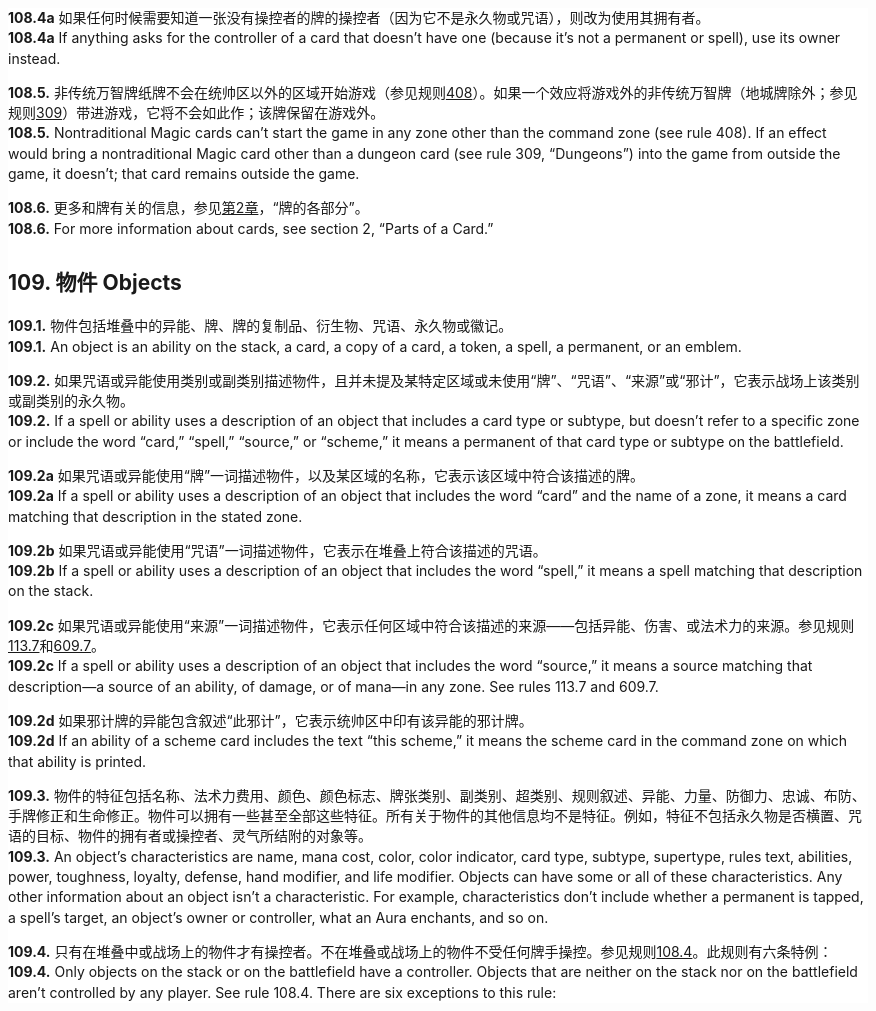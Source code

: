<b id='cr108-4a'>108.4a</b> 如果任何时候需要知道一张没有操控者的牌的操控者（因为它不是永久物或咒语），则改为使用其拥有者。   
<b>108.4a</b> If anything asks for the controller of a card that doesn’t have one (because it’s not a permanent or spell), use its owner instead.

<b id='cr108-5'>108.5.</b> 非传统万智牌纸牌不会在统帅区以外的区域开始游戏（参见规则[408](/cr/4/#cr408)）。如果一个效应将游戏外的非传统万智牌（地城牌除外；参见规则[309](/cr/3/#cr309)）带进游戏，它将不会如此作；该牌保留在游戏外。   
<b>108.5.</b> Nontraditional Magic cards can’t start the game in any zone other than the command zone (see rule 408). If an effect would bring a nontraditional Magic card other than a dungeon card (see rule 309, “Dungeons”) into the game from outside the game, it doesn’t; that card remains outside the game.

<b id='cr108-6'>108.6.</b> 更多和牌有关的信息，参见[第2章](/cr/2/)，“牌的各部分”。   
<b>108.6.</b> For more information about cards, see section 2, “Parts of a Card.”

## <span id='cr109'>109.</span> 物件 Objects
<b id='cr109-1'>109.1.</b> 物件包括堆叠中的异能、牌、牌的复制品、衍生物、咒语、永久物或徽记。   
<b>109.1.</b> An object is an ability on the stack, a card, a copy of a card, a token, a spell, a permanent, or an emblem.

<b id='cr109-2'>109.2.</b> 如果咒语或异能使用类别或副类别描述物件，且并未提及某特定区域或未使用“牌”、“咒语”、“来源”或“邪计”，它表示战场上该类别或副类别的永久物。   
<b>109.2.</b> If a spell or ability uses a description of an object that includes a card type or subtype, but doesn’t refer to a specific zone or include the word “card,” “spell,” “source,” or “scheme,” it means a permanent of that card type or subtype on the battlefield.

<b id='cr109-2a'>109.2a</b> 如果咒语或异能使用“牌”一词描述物件，以及某区域的名称，它表示该区域中符合该描述的牌。   
<b>109.2a</b> If a spell or ability uses a description of an object that includes the word “card” and the name of a zone, it means a card matching that description in the stated zone.

<b id='cr109-2b'>109.2b</b> 如果咒语或异能使用“咒语”一词描述物件，它表示在堆叠上符合该描述的咒语。   
<b>109.2b</b> If a spell or ability uses a description of an object that includes the word “spell,” it means a spell matching that description on the stack.

<b id='cr109-2c'>109.2c</b> 如果咒语或异能使用“来源”一词描述物件，它表示任何区域中符合该描述的来源——包括异能、伤害、或法术力的来源。参见规则[113.7](/cr/1/#cr113-7)和[609.7](/cr/6/#cr609-7)。   
<b>109.2c</b> If a spell or ability uses a description of an object that includes the word “source,” it means a source matching that description—a source of an ability, of damage, or of mana—in any zone. See rules 113.7 and 609.7.

<b id='cr109-2d'>109.2d</b> 如果邪计牌的异能包含叙述“此邪计”，它表示统帅区中印有该异能的邪计牌。   
<b>109.2d</b> If an ability of a scheme card includes the text “this scheme,” it means the scheme card in the command zone on which that ability is printed.

<b id='cr109-3'>109.3.</b> 物件的特征包括名称、法术力费用、颜色、颜色标志、牌张类别、副类别、超类别、规则叙述、异能、力量、防御力、忠诚、布防、手牌修正和生命修正。物件可以拥有一些甚至全部这些特征。所有关于物件的其他信息均不是特征。例如，特征不包括永久物是否横置、咒语的目标、物件的拥有者或操控者、灵气所结附的对象等。   
<b>109.3.</b> An object’s characteristics are name, mana cost, color, color indicator, card type, subtype, supertype, rules text, abilities, power, toughness, loyalty, defense, hand modifier, and life modifier. Objects can have some or all of these characteristics. Any other information about an object isn’t a characteristic. For example, characteristics don’t include whether a permanent is tapped, a spell’s target, an object’s owner or controller, what an Aura enchants, and so on.

<b id='cr109-4'>109.4.</b> 只有在堆叠中或战场上的物件才有操控者。不在堆叠或战场上的物件不受任何牌手操控。参见规则[108.4](/cr/1/#cr108-4)。此规则有六条特例：   
<b>109.4.</b> Only objects on the stack or on the battlefield have a controller. Objects that are neither on the stack nor on the battlefield aren’t controlled by any player. See rule 108.4. There are six exceptions to this rule:
